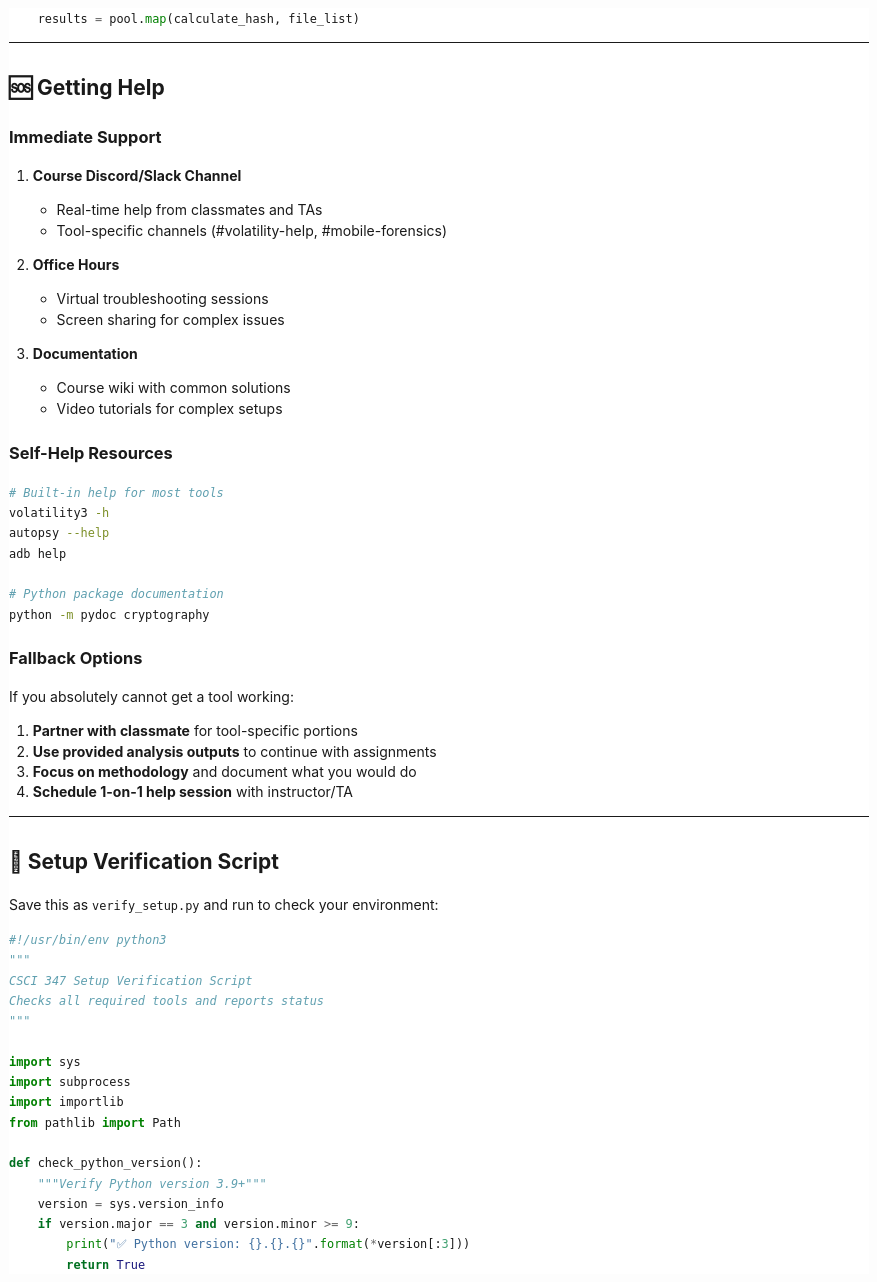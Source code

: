 ```python
    results = pool.map(calculate_hash, file_list)
```

---

## 🆘 Getting Help

### Immediate Support

1. **Course Discord/Slack Channel**
   - Real-time help from classmates and TAs
   - Tool-specific channels (#volatility-help, #mobile-forensics)

2. **Office Hours**
   - Virtual troubleshooting sessions
   - Screen sharing for complex issues

3. **Documentation**
   - Course wiki with common solutions
   - Video tutorials for complex setups

### Self-Help Resources

```bash
# Built-in help for most tools
volatility3 -h
autopsy --help
adb help

# Python package documentation
python -m pydoc cryptography
```

### Fallback Options

If you absolutely cannot get a tool working:

1. **Partner with classmate** for tool-specific portions
2. **Use provided analysis outputs** to continue with assignments
3. **Focus on methodology** and document what you would do
4. **Schedule 1-on-1 help session** with instructor/TA

---

## 📝 Setup Verification Script

Save this as `verify_setup.py` and run to check your environment:

```python
#!/usr/bin/env python3
"""
CSCI 347 Setup Verification Script
Checks all required tools and reports status
"""

import sys
import subprocess
import importlib
from pathlib import Path

def check_python_version():
    """Verify Python version 3.9+"""
    version = sys.version_info
    if version.major == 3 and version.minor >= 9:
        print("✅ Python version: {}.{}.{}".format(*version[:3]))
        return True
```